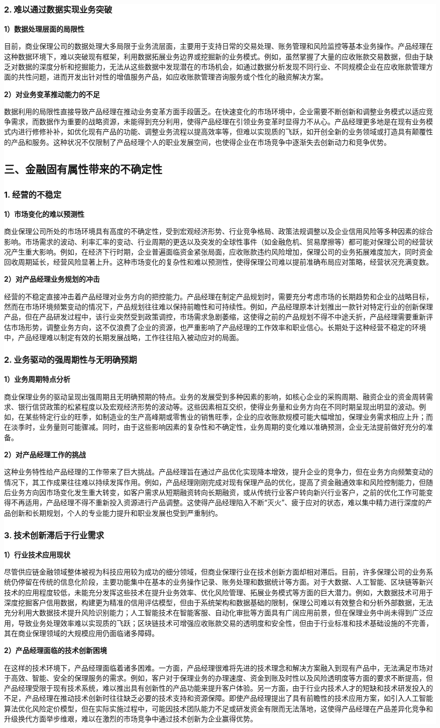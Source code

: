 ### 2\. 难以通过数据实现业务突破

**1）数据处理层面的局限性**

目前，商业保理公司的数据处理大多局限于业务流层面，主要用于支持日常的交易处理、账务管理和风险监控等基本业务操作。产品经理在这种数据环境下，难以突破现有框架，利用数据拓展业务边界或挖掘新的业务模式。例如，虽然掌握了大量的应收账款交易数据，但由于缺乏对数据的深度分析和挖掘能力，无法从这些数据中发现潜在的市场机会，如通过数据分析发现不同行业、不同规模企业在应收账款管理方面的共性问题，进而开发出针对性的增值服务产品，如应收账款管理咨询服务或个性化的融资解决方案。

**2）对业务变革推动能力的不足**

数据利用的局限性直接导致产品经理在推动业务变革方面手段匮乏。在快速变化的市场环境中，企业需要不断创新和调整业务模式以适应竞争需求，而数据作为重要的战略资源，未能得到充分利用，使得产品经理在引领业务变革时显得力不从心。产品经理更多地是在现有业务模式内进行修修补补，如优化现有产品的功能、调整业务流程以提高效率等，但难以实现质的飞跃，如开创全新的业务领域或打造具有颠覆性的产品和服务。这种状况不仅限制了产品经理个人的职业发展空间，也使得企业在市场竞争中逐渐失去创新动力和竞争优势。

## 三、金融固有属性带来的不确定性

### 1\. 经营的不稳定

**1）市场变化的难以预测性**

商业保理公司所处的市场环境具有高度的不确定性，受到宏观经济形势、行业竞争格局、政策法规调整以及企业信用风险等多种因素的综合影响。市场需求的波动、利率汇率的变动、行业周期的更迭以及突发的全球性事件（如金融危机、贸易摩擦等）都可能对保理公司的经营状况产生重大影响。例如，在经济下行时期，企业普遍面临资金紧张局面，应收账款违约风险增加，保理公司的业务拓展难度加大，同时资金回收周期延长，经营风险显著上升。这种市场变化的复杂性和难以预测性，使得保理公司难以提前准确布局应对策略，经营状况充满变数。

**2）对产品经理业务规划的冲击**

经营的不稳定直接冲击着产品经理对业务方向的把控能力。产品经理在制定产品规划时，需要充分考虑市场的长期趋势和企业的战略目标，然而在市场环境频繁变动的情况下，产品规划往往难以保持前瞻性和可持续性。例如，产品经理原本计划推出一款针对特定行业的创新保理产品，但在产品研发过程中，该行业突然受到政策调控，市场需求急剧萎缩，这使得之前的产品规划不得不中途夭折，产品经理需要重新评估市场形势，调整业务方向，这不仅浪费了企业的资源，也严重影响了产品经理的工作效率和职业信心。长期处于这种经营不稳定的环境中，产品经理难以制定有效的长期发展战略，工作往往陷入被动应对的局面。

### 2\. 业务驱动的强周期性与无明确预期

**1）业务周期特点分析**

商业保理业务的驱动呈现出强周期且无明确预期的特点。业务的发展受到多种因素的影响，如核心企业的采购周期、融资企业的资金周转需求、银行信贷政策的松紧程度以及宏观经济形势的波动等。这些因素相互交织，使得业务量和业务方向在不同时期呈现出明显的波动。例如，在某些特定行业的旺季，如制造业的生产高峰期或零售业的销售旺季，企业的应收账款规模可能大幅增加，保理业务需求相应上升；而在淡季时，业务量则可能骤减。同时，由于这些影响因素的复杂性和不确定性，业务周期的变化难以准确预测，企业无法提前做好充分的准备。

**2）对产品经理工作的挑战**

这种业务特性给产品经理的工作带来了巨大挑战。产品经理旨在通过产品优化实现降本增效，提升企业的竞争力，但在业务方向频繁变动的情况下，其工作成果往往难以持续发挥作用。例如，产品经理刚刚完成对现有保理产品的优化，提高了资金融通效率和风险控制能力，但随后业务方向因市场变化发生重大转变，如客户需求从短期融资转向长期融资，或从传统行业客户转向新兴行业客户，之前的优化工作可能变得不再适用，产品经理不得不重新投入资源进行产品调整。这使得产品经理陷入不断“灭火”、疲于应对的状态，难以集中精力进行深度的产品创新和长期规划，个人的专业能力提升和职业发展也受到严重制约。

### 3\. 技术创新滞后于行业需求

**1）行业技术应用现状**

尽管供应链金融领域整体被视为科技应用较为成功的细分领域，但商业保理行业在技术创新方面却相对滞后。目前，许多保理公司的业务系统仍停留在传统的信息化阶段，主要功能集中在基本的业务操作记录、账务处理和数据统计等方面。对于大数据、人工智能、区块链等新兴技术的应用程度较低，未能充分发挥这些技术在提升业务效率、优化风险管理、拓展业务模式等方面的巨大潜力。例如，大数据技术可用于深度挖掘客户信用数据，构建更为精准的信用评估模型，但由于系统架构和数据基础的限制，保理公司难以有效整合和分析外部数据，无法充分利用大数据技术提升风险识别能力；人工智能技术在智能客服、自动化审批等方面具有广阔应用前景，但在保理业务中尚未得到广泛应用，导致业务处理效率难以实现质的飞跃；区块链技术可增强应收账款交易的透明度和安全性，但由于行业标准和技术基础设施的不完善，其在商业保理领域的大规模应用仍面临诸多障碍。

**2）产品经理面临的技术创新困境**

在这样的技术环境下，产品经理面临着诸多困难。一方面，产品经理很难将先进的技术理念和解决方案融入到现有产品中，无法满足市场对于高效、智能、安全的保理服务的需求。例如，客户对于保理业务的办理速度、资金到账及时性以及风险透明度等方面的要求不断提高，但产品经理受限于现有技术系统，难以推出具有创新性的产品功能来提升客户体验。另一方面，由于行业内技术人才的短缺和技术研发投入的不足，产品经理在推动技术创新时往往缺乏必要的技术支持和资源保障。即使产品经理提出了具有前瞻性的技术应用方案，如引入人工智能算法优化风险定价模型，但在实际实施过程中，可能因技术团队能力不足或研发资金有限而无法落地，这使得产品经理在产品差异化竞争和升级换代方面举步维艰，难以在激烈的市场竞争中通过技术创新为企业赢得优势。
